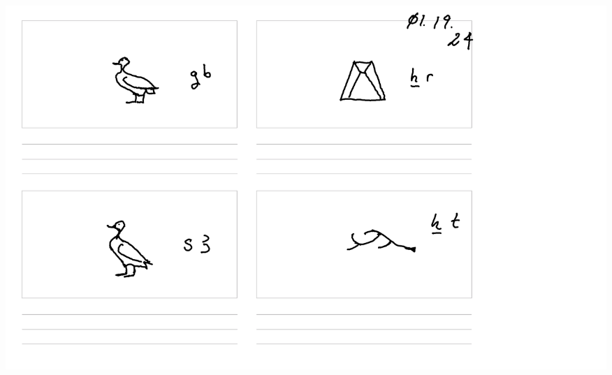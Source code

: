   <img src="https://github.com/stan-alam/linguistics/blob/develop/BM-AncEgyp/images/01/BMEgypnHieglyphs%20-%20page%2039.png" width="80%" height="80%">
</a>

<a>